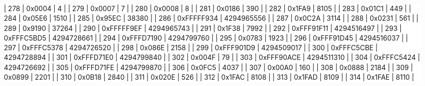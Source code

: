 |     278 | 0x0004      |           4 |
|     279 | 0x0007      |           7 |
|     280 | 0x0008      |           8 |
|     281 | 0x0186      |         390 |
|     282 | 0x1FA9      |        8105 |
|     283 | 0x01C1      |         449 |
|     284 | 0x05E6      |        1510 |
|     285 | 0x95EC      |       38380 |
|     286 | 0xFFFFF934  |  4294965556 |
|     287 | 0x0C2A      |        3114 |
|     288 | 0x0231      |         561 |
|     289 | 0x9190      |       37264 |
|     290 | 0xFFFFF9EF  |  4294965743 |
|     291 | 0x1F38      |        7992 |
|     292 | 0xFFF91F11  |  4294516497 |
|     293 | 0xFFFC5BD5  |  4294728661 |
|     294 | 0xFFFD7190  |  4294799760 |
|     295 | 0x0783      |        1923 |
|     296 | 0xFFF91D45  |  4294516037 |
|     297 | 0xFFFC5378  |  4294726520 |
|     298 | 0x086E      |        2158 |
|     299 | 0xFFF901D9  |  4294509017 |
|     300 | 0xFFFC5CBE  |  4294728894 |
|     301 | 0xFFFD71E0  |  4294799840 |
|     302 | 0x004F      |          79 |
|     303 | 0xFFF90ACE  |  4294511310 |
|     304 | 0xFFFC5424  |  4294726692 |
|     305 | 0xFFFD71FE  |  4294799870 |
|     306 | 0x0FC5      |        4037 |
|     307 | 0x00A0      |         160 |
|     308 | 0x0888      |        2184 |
|     309 | 0x0899      |        2201 |
|     310 | 0x0B18      |        2840 |
|     311 | 0x020E      |         526 |
|     312 | 0x1FAC      |        8108 |
|     313 | 0x1FAD      |        8109 |
|     314 | 0x1FAE      |        8110 |